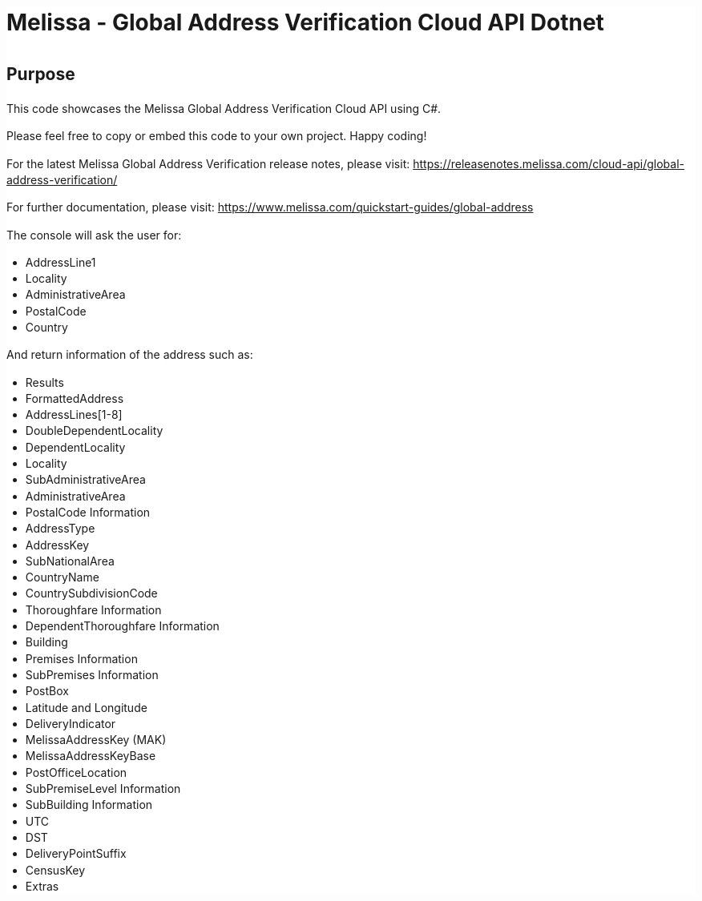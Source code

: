 # Melissa - Global Address Verification Cloud API Dotnet

## Purpose
This code showcases the Melissa Global Address Verification Cloud API using C#.

Please feel free to copy or embed this code to your own project. Happy coding!

For the latest Melissa Global Address Verification release notes, please visit: https://releasenotes.melissa.com/cloud-api/global-address-verification/

For further documentation, please visit: https://www.melissa.com/quickstart-guides/global-address

The console will ask the user for:

- AddressLine1
- Locality
- AdministrativeArea
- PostalCode
- Country

And return information of the address such as:

- Results
- FormattedAddress
- AddressLines[1-8]
- DoubleDependentLocality
- DependentLocality
- Locality
- SubAdministrativeArea
- AdministrativeArea
- PostalCode Information
- AddressType
- AddressKey
- SubNationalArea
- CountryName
- CountrySubdivisionCode
- Thoroughfare Information
- DependentThoroughfare Information
- Building
- Premises Information
- SubPremises Information
- PostBox
- Latitude and Longitude
- DeliveryIndicator
- MelissaAddressKey (MAK)
- MelissaAddressKeyBase
- PostOfficeLocation
- SubPremiseLevel Information
- SubBuilding Information
- UTC
- DST
- DeliveryPointSuffix
- CensusKey
- Extras
